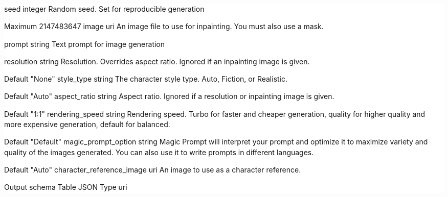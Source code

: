 seed
integer
Random seed. Set for reproducible generation

Maximum
2147483647
image
uri
An image file to use for inpainting. You must also use a mask.

prompt
string
Text prompt for image generation

resolution
string
Resolution. Overrides aspect ratio. Ignored if an inpainting image is given.

Default
"None"
style_type
string
The character style type. Auto, Fiction, or Realistic.

Default
"Auto"
aspect_ratio
string
Aspect ratio. Ignored if a resolution or inpainting image is given.

Default
"1:1"
rendering_speed
string
Rendering speed. Turbo for faster and cheaper generation, quality for higher quality and more expensive generation, default for balanced.

Default
"Default"
magic_prompt_option
string
Magic Prompt will interpret your prompt and optimize it to maximize variety and quality of the images generated. You can also use it to write prompts in different languages.

Default
"Auto"
character_reference_image
uri
An image to use as a character reference.

Output schema
Table
JSON
Type
uri
